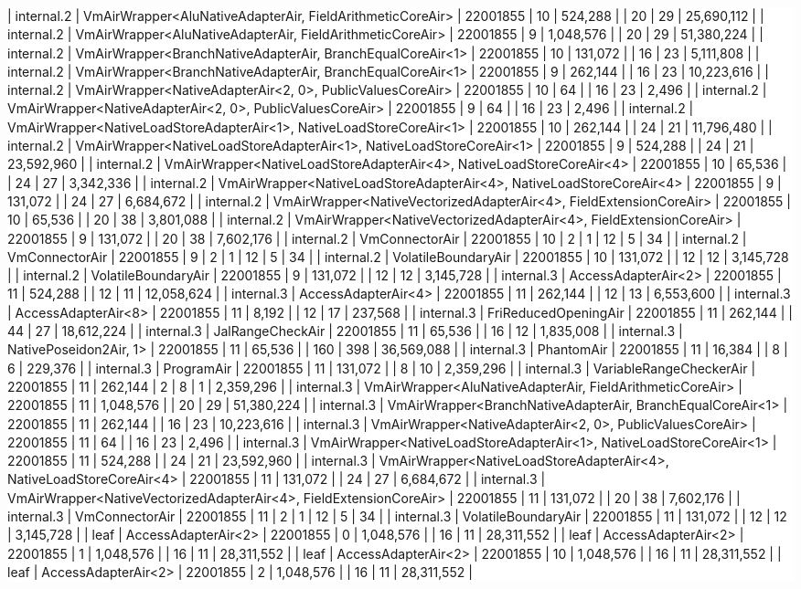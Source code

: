 | internal.2 | VmAirWrapper<AluNativeAdapterAir, FieldArithmeticCoreAir> | 22001855 | 10 | 524,288 |  | 20 | 29 | 25,690,112 | 
| internal.2 | VmAirWrapper<AluNativeAdapterAir, FieldArithmeticCoreAir> | 22001855 | 9 | 1,048,576 |  | 20 | 29 | 51,380,224 | 
| internal.2 | VmAirWrapper<BranchNativeAdapterAir, BranchEqualCoreAir<1> | 22001855 | 10 | 131,072 |  | 16 | 23 | 5,111,808 | 
| internal.2 | VmAirWrapper<BranchNativeAdapterAir, BranchEqualCoreAir<1> | 22001855 | 9 | 262,144 |  | 16 | 23 | 10,223,616 | 
| internal.2 | VmAirWrapper<NativeAdapterAir<2, 0>, PublicValuesCoreAir> | 22001855 | 10 | 64 |  | 16 | 23 | 2,496 | 
| internal.2 | VmAirWrapper<NativeAdapterAir<2, 0>, PublicValuesCoreAir> | 22001855 | 9 | 64 |  | 16 | 23 | 2,496 | 
| internal.2 | VmAirWrapper<NativeLoadStoreAdapterAir<1>, NativeLoadStoreCoreAir<1> | 22001855 | 10 | 262,144 |  | 24 | 21 | 11,796,480 | 
| internal.2 | VmAirWrapper<NativeLoadStoreAdapterAir<1>, NativeLoadStoreCoreAir<1> | 22001855 | 9 | 524,288 |  | 24 | 21 | 23,592,960 | 
| internal.2 | VmAirWrapper<NativeLoadStoreAdapterAir<4>, NativeLoadStoreCoreAir<4> | 22001855 | 10 | 65,536 |  | 24 | 27 | 3,342,336 | 
| internal.2 | VmAirWrapper<NativeLoadStoreAdapterAir<4>, NativeLoadStoreCoreAir<4> | 22001855 | 9 | 131,072 |  | 24 | 27 | 6,684,672 | 
| internal.2 | VmAirWrapper<NativeVectorizedAdapterAir<4>, FieldExtensionCoreAir> | 22001855 | 10 | 65,536 |  | 20 | 38 | 3,801,088 | 
| internal.2 | VmAirWrapper<NativeVectorizedAdapterAir<4>, FieldExtensionCoreAir> | 22001855 | 9 | 131,072 |  | 20 | 38 | 7,602,176 | 
| internal.2 | VmConnectorAir | 22001855 | 10 | 2 | 1 | 12 | 5 | 34 | 
| internal.2 | VmConnectorAir | 22001855 | 9 | 2 | 1 | 12 | 5 | 34 | 
| internal.2 | VolatileBoundaryAir | 22001855 | 10 | 131,072 |  | 12 | 12 | 3,145,728 | 
| internal.2 | VolatileBoundaryAir | 22001855 | 9 | 131,072 |  | 12 | 12 | 3,145,728 | 
| internal.3 | AccessAdapterAir<2> | 22001855 | 11 | 524,288 |  | 12 | 11 | 12,058,624 | 
| internal.3 | AccessAdapterAir<4> | 22001855 | 11 | 262,144 |  | 12 | 13 | 6,553,600 | 
| internal.3 | AccessAdapterAir<8> | 22001855 | 11 | 8,192 |  | 12 | 17 | 237,568 | 
| internal.3 | FriReducedOpeningAir | 22001855 | 11 | 262,144 |  | 44 | 27 | 18,612,224 | 
| internal.3 | JalRangeCheckAir | 22001855 | 11 | 65,536 |  | 16 | 12 | 1,835,008 | 
| internal.3 | NativePoseidon2Air<BabyBearParameters>, 1> | 22001855 | 11 | 65,536 |  | 160 | 398 | 36,569,088 | 
| internal.3 | PhantomAir | 22001855 | 11 | 16,384 |  | 8 | 6 | 229,376 | 
| internal.3 | ProgramAir | 22001855 | 11 | 131,072 |  | 8 | 10 | 2,359,296 | 
| internal.3 | VariableRangeCheckerAir | 22001855 | 11 | 262,144 | 2 | 8 | 1 | 2,359,296 | 
| internal.3 | VmAirWrapper<AluNativeAdapterAir, FieldArithmeticCoreAir> | 22001855 | 11 | 1,048,576 |  | 20 | 29 | 51,380,224 | 
| internal.3 | VmAirWrapper<BranchNativeAdapterAir, BranchEqualCoreAir<1> | 22001855 | 11 | 262,144 |  | 16 | 23 | 10,223,616 | 
| internal.3 | VmAirWrapper<NativeAdapterAir<2, 0>, PublicValuesCoreAir> | 22001855 | 11 | 64 |  | 16 | 23 | 2,496 | 
| internal.3 | VmAirWrapper<NativeLoadStoreAdapterAir<1>, NativeLoadStoreCoreAir<1> | 22001855 | 11 | 524,288 |  | 24 | 21 | 23,592,960 | 
| internal.3 | VmAirWrapper<NativeLoadStoreAdapterAir<4>, NativeLoadStoreCoreAir<4> | 22001855 | 11 | 131,072 |  | 24 | 27 | 6,684,672 | 
| internal.3 | VmAirWrapper<NativeVectorizedAdapterAir<4>, FieldExtensionCoreAir> | 22001855 | 11 | 131,072 |  | 20 | 38 | 7,602,176 | 
| internal.3 | VmConnectorAir | 22001855 | 11 | 2 | 1 | 12 | 5 | 34 | 
| internal.3 | VolatileBoundaryAir | 22001855 | 11 | 131,072 |  | 12 | 12 | 3,145,728 | 
| leaf | AccessAdapterAir<2> | 22001855 | 0 | 1,048,576 |  | 16 | 11 | 28,311,552 | 
| leaf | AccessAdapterAir<2> | 22001855 | 1 | 1,048,576 |  | 16 | 11 | 28,311,552 | 
| leaf | AccessAdapterAir<2> | 22001855 | 10 | 1,048,576 |  | 16 | 11 | 28,311,552 | 
| leaf | AccessAdapterAir<2> | 22001855 | 2 | 1,048,576 |  | 16 | 11 | 28,311,552 | 
